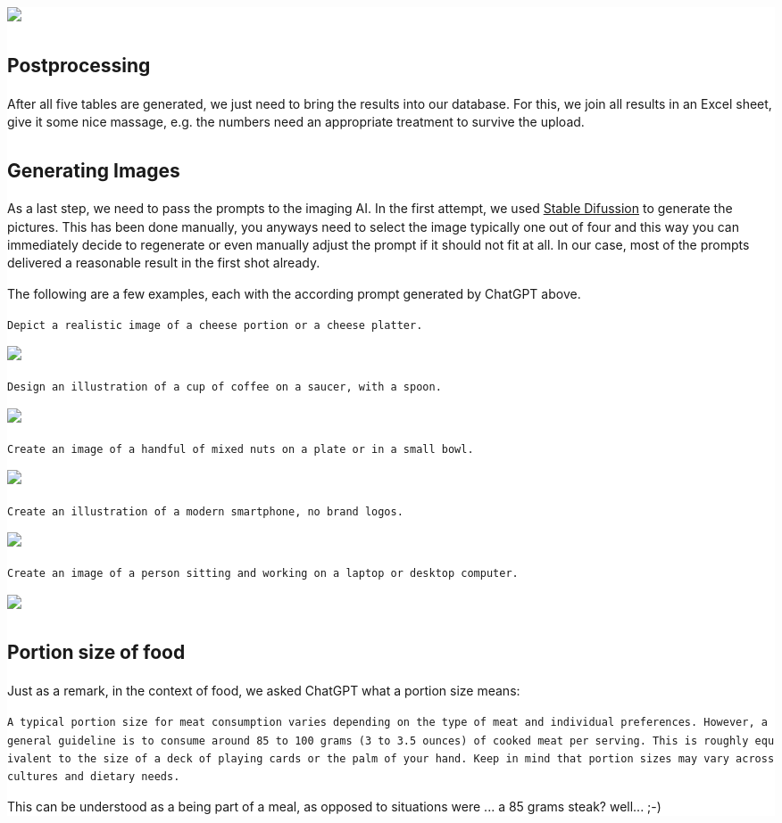 ![](./assets/AI-equivalencies-and-prompts-4.png)

## Postprocessing

After all five tables are generated, we just need to bring the results into our database. For this, we join all results in an Excel sheet, give it some nice massage, e.g. the numbers need an appropriate treatment to survive the upload.

## Generating Images

As a last step, we need to pass the prompts to the imaging AI. In the first attempt, we used [Stable Difussion](https://stability.ai/stable-diffusion) to generate the pictures. This has been done manually, you anyways need to select the image typically one out of four and this way you can immediately decide to regenerate or even manually adjust the prompt if it should not fit at all. In our case, most of the prompts delivered a reasonable result in the first shot already.

The following are a few examples, each with the according prompt generated by ChatGPT above.

```
Depict a realistic image of a cheese portion or a cheese platter.
```

![](./assets/equivalency-cheese-3327664911.png)

```
Design an illustration of a cup of coffee on a saucer, with a spoon.
```

![](./assets/equivalency-coffee-1707470491.png)

```
Create an image of a handful of mixed nuts on a plate or in a small bowl.
```

![](./assets/equivalency-nuts-1616187345.png)

```
Create an illustration of a modern smartphone, no brand logos.
```

![](./assets/equivalency-smartphone-3933869720.png)

```
Create an image of a person sitting and working on a laptop or desktop computer.
```

![](./assets/equivalency-using-computer-1936547817.png)

## Portion size of food

Just as a remark, in the context of food, we asked ChatGPT what a portion size means:

```
A typical portion size for meat consumption varies depending on the type of meat and individual preferences. However, a general guideline is to consume around 85 to 100 grams (3 to 3.5 ounces) of cooked meat per serving. This is roughly equivalent to the size of a deck of playing cards or the palm of your hand. Keep in mind that portion sizes may vary across cultures and dietary needs.
```

This can be understood as a being part of a meal, as opposed to situations were ... a 85 grams steak? well... ;-)
